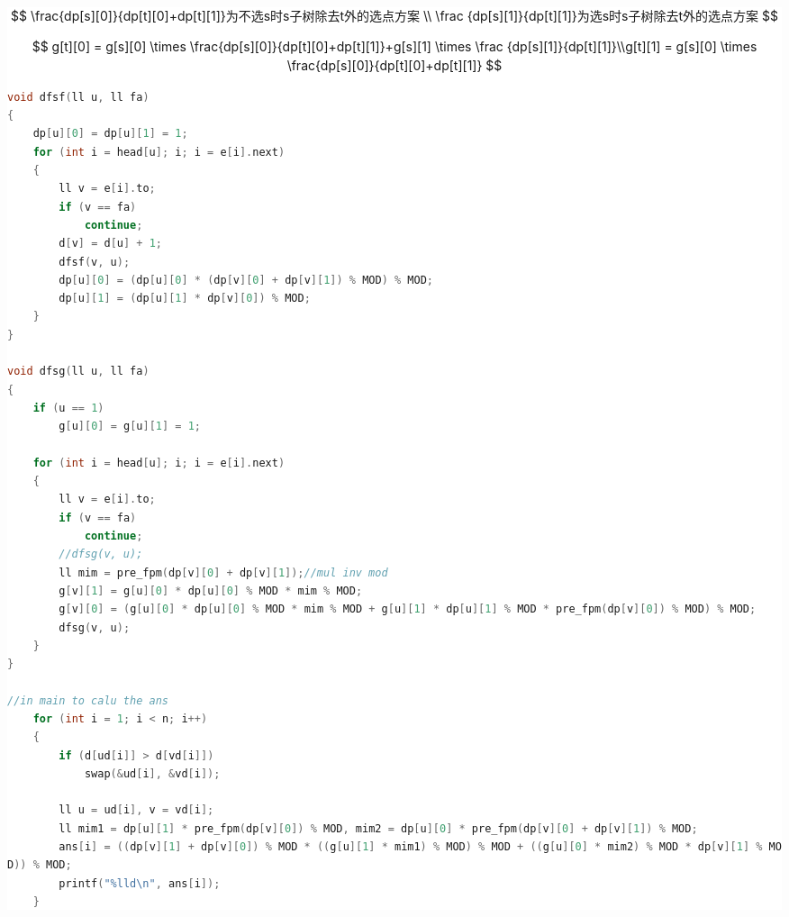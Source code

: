 $$
\frac{dp[s][0]}{dp[t][0]+dp[t][1]}为不选s时s子树除去t外的选点方案
\\
\frac {dp[s][1]}{dp[t][1]}为选s时s子树除去t外的选点方案
$$


$$
g[t][0] = g[s][0]  \times \frac{dp[s][0]}{dp[t][0]+dp[t][1]}+g[s][1] \times \frac {dp[s][1]}{dp[t][1]}\\g[t][1] = g[s][0]  \times \frac{dp[s][0]}{dp[t][0]+dp[t][1]}
$$

```c
void dfsf(ll u, ll fa)
{
    dp[u][0] = dp[u][1] = 1;
    for (int i = head[u]; i; i = e[i].next)
    {
        ll v = e[i].to;
        if (v == fa)
            continue;
        d[v] = d[u] + 1;
        dfsf(v, u);
        dp[u][0] = (dp[u][0] * (dp[v][0] + dp[v][1]) % MOD) % MOD;
        dp[u][1] = (dp[u][1] * dp[v][0]) % MOD;
    }
}

void dfsg(ll u, ll fa)
{
    if (u == 1)
        g[u][0] = g[u][1] = 1;

    for (int i = head[u]; i; i = e[i].next)
    {
        ll v = e[i].to;
        if (v == fa)
            continue;
        //dfsg(v, u);
        ll mim = pre_fpm(dp[v][0] + dp[v][1]);//mul inv mod
        g[v][1] = g[u][0] * dp[u][0] % MOD * mim % MOD;
        g[v][0] = (g[u][0] * dp[u][0] % MOD * mim % MOD + g[u][1] * dp[u][1] % MOD * pre_fpm(dp[v][0]) % MOD) % MOD;
        dfsg(v, u); 
    }
}

//in main to calu the ans
    for (int i = 1; i < n; i++)
    {
        if (d[ud[i]] > d[vd[i]])
            swap(&ud[i], &vd[i]);

        ll u = ud[i], v = vd[i];
        ll mim1 = dp[u][1] * pre_fpm(dp[v][0]) % MOD, mim2 = dp[u][0] * pre_fpm(dp[v][0] + dp[v][1]) % MOD;
        ans[i] = ((dp[v][1] + dp[v][0]) % MOD * ((g[u][1] * mim1) % MOD) % MOD + ((g[u][0] * mim2) % MOD * dp[v][1] % MOD)) % MOD;
        printf("%lld\n", ans[i]);
    }
```
